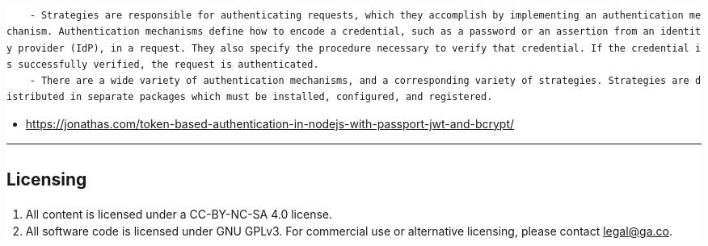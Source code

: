         - Strategies are responsible for authenticating requests, which they accomplish by implementing an authentication mechanism. Authentication mechanisms define how to encode a credential, such as a password or an assertion from an identity provider (IdP), in a request. They also specify the procedure necessary to verify that credential. If the credential is successfully verified, the request is authenticated.
        - There are a wide variety of authentication mechanisms, and a corresponding variety of strategies. Strategies are distributed in separate packages which must be installed, configured, and registered.
- https://jonathas.com/token-based-authentication-in-nodejs-with-passport-jwt-and-bcrypt/


---

## Licensing
1. All content is licensed under a CC-BY-NC-SA 4.0 license.
2. All software code is licensed under GNU GPLv3. For commercial use or alternative licensing, please contact legal@ga.co.